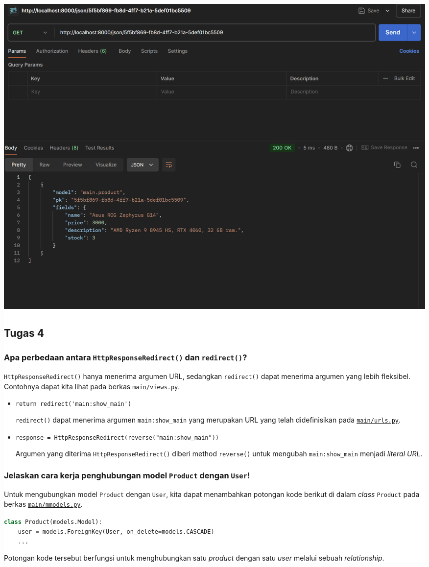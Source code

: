 ![json-by-id](images/json-by-id-postman.png)

## Tugas 4
### Apa perbedaan antara `HttpResponseRedirect()` dan `redirect()`?
`HttpResponseRedirect()` hanya menerima argumen URL, sedangkan `redirect()` dapat menerima argumen yang lebih fleksibel.
Contohnya dapat kita lihat pada berkas [`main/views.py`](main/views.py). 
- `return redirect('main:show_main')`

    `redirect()` dapat menerima argumen `main:show_main` yang merupakan URL yang telah didefinisikan pada [`main/urls.py`](main/urls.py).
- `response = HttpResponseRedirect(reverse("main:show_main"))`

    Argumen yang diterima `HttpResponseRedirect()` diberi method `reverse()` untuk mengubah `main:show_main` menjadi *literal URL*.

### Jelaskan cara kerja penghubungan model `Product` dengan `User`!
Untuk mengubungkan  model `Product` dengan `User`, kita dapat menambahkan potongan kode berikut di dalam *class* `Product` pada berkas [`main/mmodels.py`](main/models.py).
```py
class Product(models.Model):
    user = models.ForeignKey(User, on_delete=models.CASCADE)
    ...
```
Potongan kode tersebut berfungsi untuk menghubungkan satu *product* dengan satu *user* melalui sebuah *relationship*. 
